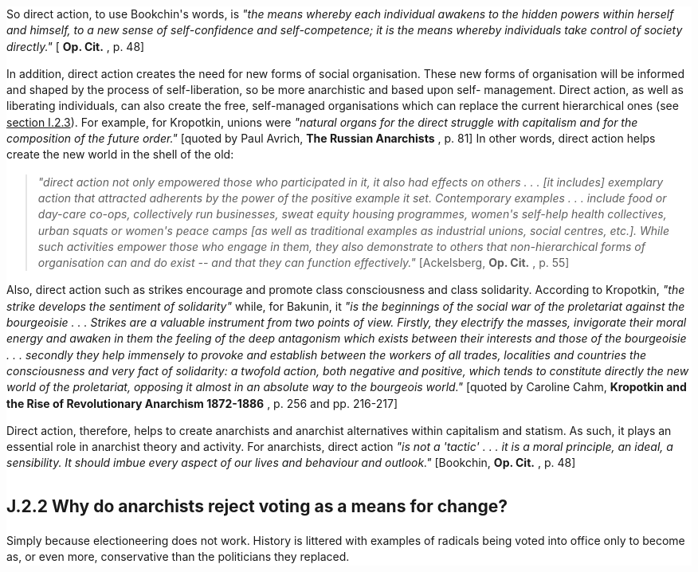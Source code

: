 So direct action, to use Bookchin's words, is _"the means whereby each
individual awakens to the hidden powers within herself and himself, to a new
sense of self-confidence and self-competence; it is the means whereby
individuals take control of society directly."_ [ **Op. Cit.** , p. 48]

In addition, direct action creates the need for new forms of social
organisation. These new forms of organisation will be informed and shaped by
the process of self-liberation, so be more anarchistic and based upon self-
management. Direct action, as well as liberating individuals, can also create
the free, self-managed organisations which can replace the current
hierarchical ones (see [section I.2.3](secI2.md#seci23)). For example, for
Kropotkin, unions were _"natural organs for the direct struggle with
capitalism and for the composition of the future order."_ [quoted by Paul
Avrich, **The Russian Anarchists** , p. 81] In other words, direct action
helps create the new world in the shell of the old:

> _"direct action not only empowered those who participated in it, it also had
> effects on others . . . [it includes] exemplary action that attracted
> adherents by the power of the positive example it set. Contemporary examples
> . . . include food or day-care co-ops, collectively run businesses, sweat
> equity housing programmes, women's self-help health collectives, urban
> squats or women's peace camps [as well as traditional examples as industrial
> unions, social centres, etc.]. While such activities empower those who
> engage in them, they also demonstrate to others that non-hierarchical forms
> of organisation can and do exist -- and that they can function
> effectively."_ [Ackelsberg, **Op. Cit.** , p. 55]

Also, direct action such as strikes encourage and promote class consciousness
and class solidarity. According to Kropotkin, _"the strike develops the
sentiment of solidarity"_ while, for Bakunin, it _"is the beginnings of the
social war of the proletariat against the bourgeoisie . . . Strikes are a
valuable instrument from two points of view. Firstly, they electrify the
masses, invigorate their moral energy and awaken in them the feeling of the
deep antagonism which exists between their interests and those of the
bourgeoisie . . . secondly they help immensely to provoke and establish
between the workers of all trades, localities and countries the consciousness
and very fact of solidarity: a twofold action, both negative and positive,
which tends to constitute directly the new world of the proletariat, opposing
it almost in an absolute way to the bourgeois world."_ [quoted by Caroline
Cahm, **Kropotkin and the Rise of Revolutionary Anarchism 1872-1886** , p. 256
and pp. 216-217]

Direct action, therefore, helps to create anarchists and anarchist
alternatives within capitalism and statism. As such, it plays an essential
role in anarchist theory and activity. For anarchists, direct action _"is not
a 'tactic' . . . it is a moral principle, an ideal, a sensibility. It should
imbue every aspect of our lives and behaviour and outlook."_ [Bookchin, **Op.
Cit.** , p. 48]

## J.2.2 Why do anarchists reject voting as a means for change?

Simply because electioneering does not work. History is littered with examples
of radicals being voted into office only to become as, or even more,
conservative than the politicians they replaced.
